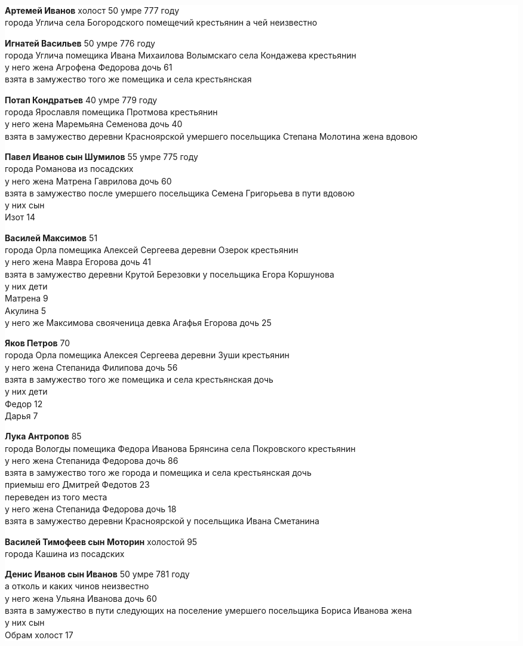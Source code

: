 **Артемей Иванов** холост 50 умре 777 году  
города Углича села Богородского помещечий крестьянин а чей неизвестно  

**Игнатей Васильев** 50 умре 776 году  
города Углича помещика Ивана Михаилова Волымскаго села Кондажева крестьянин  
у него жена Агрофена Федорова дочь 61  
взята в замужество того же помещика и села крестьянская  

**Потап Кондратьев** 40 умре 779 году  
города Ярославля помещика Протмова крестьянин  
у него жена Маремьяна Семенова дочь 40  
взята в замужество деревни Красноярской умершего посельщика Степана Молотина жена вдовою  

**Павел Иванов сын Шумилов** 55 умре 775 году  
города Романова из посадских  
у него жена Матрена Гаврилова дочь 60  
взята в замужество после умершего посельщика Семена Григорьева в пути вдовою  
у них сын  
Изот 14  

**Василей Максимов** 51  
города Орла помещика Алексей Сергеева деревни Озерок крестьянин  
у него жена Мавра Егорова дочь 41  
взята в замужество деревни Крутой Березовки у посельщика Егора Коршунова  
у них дети  
Матрена 9  
Акулина 5  
у него же Максимова свояченица девка Агафья Егорова дочь 25  

**Яков Петров** 70  
города Орла помещика Алексея Сергеева деревни Зуши крестьянин  
у него жена Степанида Филипова дочь 56  
взята в замужество того же помещика и села крестьянская дочь  
у них дети  
Федор 12  
Дарья 7
  
**Лука Антропов** 85  
города Вологды помещика Федора Иванова Брянсина села Покровского крестьянин  
у него жена Степанида Федорова дочь 86  
взята в замужество того же города и помещика и села крестьянская дочь  
приемыш его Дмитрей Федотов 23  
переведен из того места  
у него жена Степанида Федорова дочь 18  
взята в замужество деревни Красноярской у посельщика Ивана Сметанина  

**Василей Тимофеев сын Моторин** холостой 95  
города Кашина из посадских  

**Денис Иванов сын Иванов** 50 умре 781 году  
а отколь и каких чинов неизвестно  
у него жена Ульяна Иванова дочь 60  
взята в замужество в пути следующих на поселение умершего посельщика Бориса Иванова жена  
у них сын  
Обрам холост 17  
